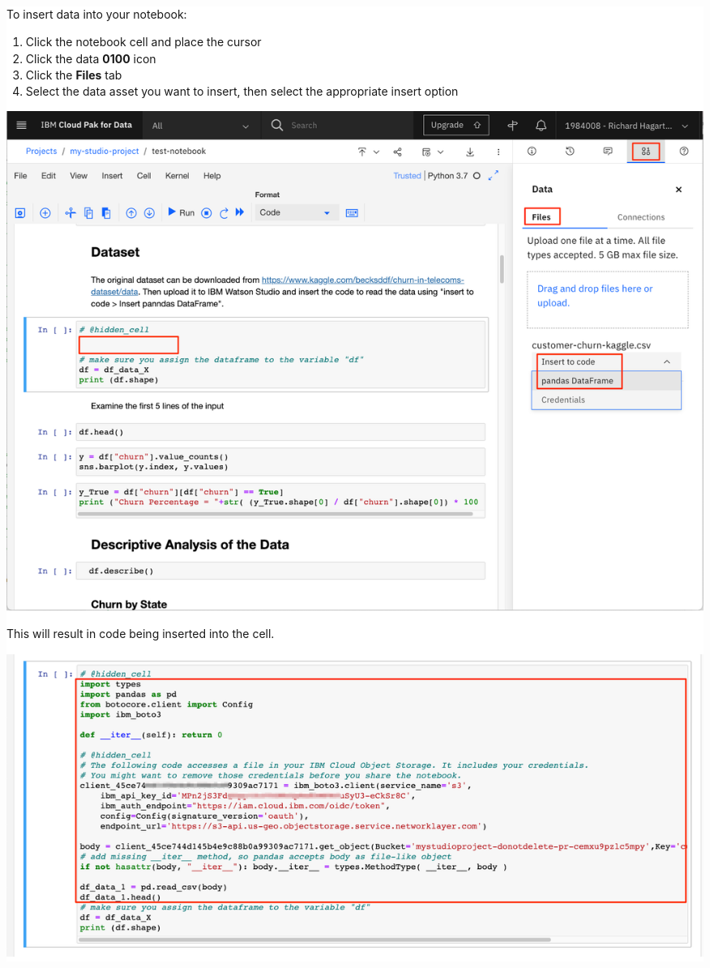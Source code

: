 To insert data into your notebook:

1. Click the notebook cell and place the cursor
1. Click the data **0100** icon
1. Click the **Files** tab
1. Select the data asset you want to insert, then select the appropriate insert option

![notebook-add=data](images/notebook-add-data.png)

This will result in code being inserted into the cell.

![notebook-inserted=data](images/notebook-inserted-data.png)
